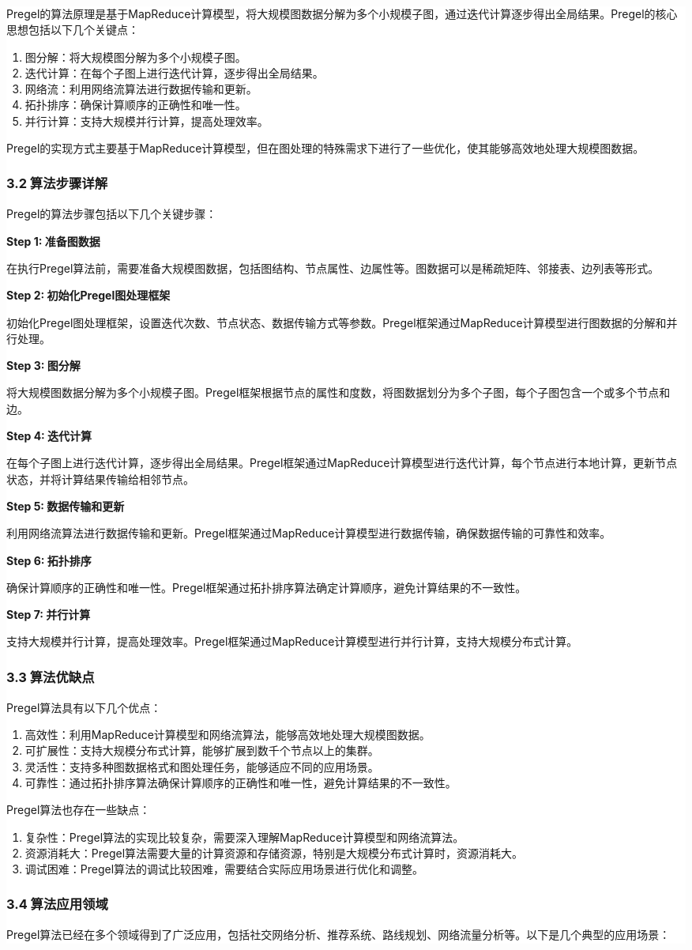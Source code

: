 Pregel的算法原理是基于MapReduce计算模型，将大规模图数据分解为多个小规模子图，通过迭代计算逐步得出全局结果。Pregel的核心思想包括以下几个关键点：

1. 图分解：将大规模图分解为多个小规模子图。
2. 迭代计算：在每个子图上进行迭代计算，逐步得出全局结果。
3. 网络流：利用网络流算法进行数据传输和更新。
4. 拓扑排序：确保计算顺序的正确性和唯一性。
5. 并行计算：支持大规模并行计算，提高处理效率。

Pregel的实现方式主要基于MapReduce计算模型，但在图处理的特殊需求下进行了一些优化，使其能够高效地处理大规模图数据。

### 3.2 算法步骤详解

Pregel的算法步骤包括以下几个关键步骤：

**Step 1: 准备图数据**

在执行Pregel算法前，需要准备大规模图数据，包括图结构、节点属性、边属性等。图数据可以是稀疏矩阵、邻接表、边列表等形式。

**Step 2: 初始化Pregel图处理框架**

初始化Pregel图处理框架，设置迭代次数、节点状态、数据传输方式等参数。Pregel框架通过MapReduce计算模型进行图数据的分解和并行处理。

**Step 3: 图分解**

将大规模图数据分解为多个小规模子图。Pregel框架根据节点的属性和度数，将图数据划分为多个子图，每个子图包含一个或多个节点和边。

**Step 4: 迭代计算**

在每个子图上进行迭代计算，逐步得出全局结果。Pregel框架通过MapReduce计算模型进行迭代计算，每个节点进行本地计算，更新节点状态，并将计算结果传输给相邻节点。

**Step 5: 数据传输和更新**

利用网络流算法进行数据传输和更新。Pregel框架通过MapReduce计算模型进行数据传输，确保数据传输的可靠性和效率。

**Step 6: 拓扑排序**

确保计算顺序的正确性和唯一性。Pregel框架通过拓扑排序算法确定计算顺序，避免计算结果的不一致性。

**Step 7: 并行计算**

支持大规模并行计算，提高处理效率。Pregel框架通过MapReduce计算模型进行并行计算，支持大规模分布式计算。

### 3.3 算法优缺点

Pregel算法具有以下几个优点：

1. 高效性：利用MapReduce计算模型和网络流算法，能够高效地处理大规模图数据。
2. 可扩展性：支持大规模分布式计算，能够扩展到数千个节点以上的集群。
3. 灵活性：支持多种图数据格式和图处理任务，能够适应不同的应用场景。
4. 可靠性：通过拓扑排序算法确保计算顺序的正确性和唯一性，避免计算结果的不一致性。

Pregel算法也存在一些缺点：

1. 复杂性：Pregel算法的实现比较复杂，需要深入理解MapReduce计算模型和网络流算法。
2. 资源消耗大：Pregel算法需要大量的计算资源和存储资源，特别是大规模分布式计算时，资源消耗大。
3. 调试困难：Pregel算法的调试比较困难，需要结合实际应用场景进行优化和调整。

### 3.4 算法应用领域

Pregel算法已经在多个领域得到了广泛应用，包括社交网络分析、推荐系统、路线规划、网络流量分析等。以下是几个典型的应用场景：
